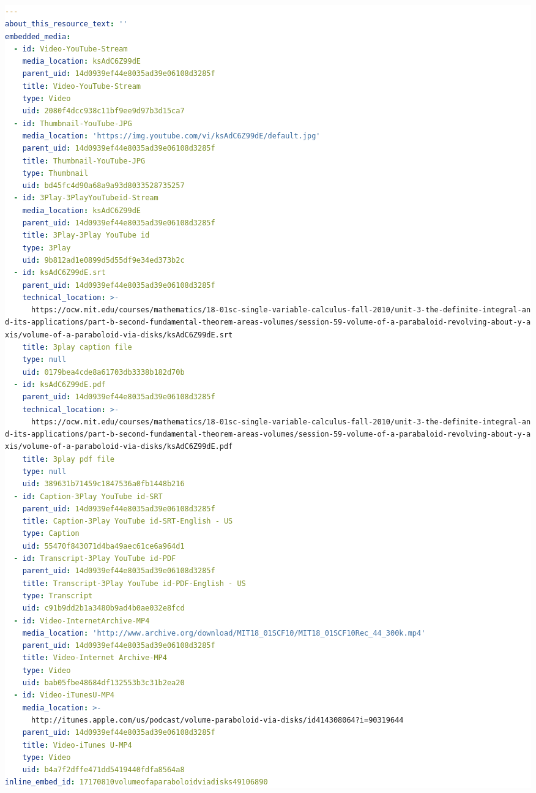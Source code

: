 ```yaml
---
about_this_resource_text: ''
embedded_media:
  - id: Video-YouTube-Stream
    media_location: ksAdC6Z99dE
    parent_uid: 14d0939ef44e8035ad39e06108d3285f
    title: Video-YouTube-Stream
    type: Video
    uid: 2080f4dcc938c11bf9ee9d97b3d15ca7
  - id: Thumbnail-YouTube-JPG
    media_location: 'https://img.youtube.com/vi/ksAdC6Z99dE/default.jpg'
    parent_uid: 14d0939ef44e8035ad39e06108d3285f
    title: Thumbnail-YouTube-JPG
    type: Thumbnail
    uid: bd45fc4d90a68a9a93d8033528735257
  - id: 3Play-3PlayYouTubeid-Stream
    media_location: ksAdC6Z99dE
    parent_uid: 14d0939ef44e8035ad39e06108d3285f
    title: 3Play-3Play YouTube id
    type: 3Play
    uid: 9b812ad1e0899d5d55df9e34ed373b2c
  - id: ksAdC6Z99dE.srt
    parent_uid: 14d0939ef44e8035ad39e06108d3285f
    technical_location: >-
      https://ocw.mit.edu/courses/mathematics/18-01sc-single-variable-calculus-fall-2010/unit-3-the-definite-integral-and-its-applications/part-b-second-fundamental-theorem-areas-volumes/session-59-volume-of-a-parabaloid-revolving-about-y-axis/volume-of-a-paraboloid-via-disks/ksAdC6Z99dE.srt
    title: 3play caption file
    type: null
    uid: 0179bea4cde8a61703db3338b182d70b
  - id: ksAdC6Z99dE.pdf
    parent_uid: 14d0939ef44e8035ad39e06108d3285f
    technical_location: >-
      https://ocw.mit.edu/courses/mathematics/18-01sc-single-variable-calculus-fall-2010/unit-3-the-definite-integral-and-its-applications/part-b-second-fundamental-theorem-areas-volumes/session-59-volume-of-a-parabaloid-revolving-about-y-axis/volume-of-a-paraboloid-via-disks/ksAdC6Z99dE.pdf
    title: 3play pdf file
    type: null
    uid: 389631b71459c1847536a0fb1448b216
  - id: Caption-3Play YouTube id-SRT
    parent_uid: 14d0939ef44e8035ad39e06108d3285f
    title: Caption-3Play YouTube id-SRT-English - US
    type: Caption
    uid: 55470f843071d4ba49aec61ce6a964d1
  - id: Transcript-3Play YouTube id-PDF
    parent_uid: 14d0939ef44e8035ad39e06108d3285f
    title: Transcript-3Play YouTube id-PDF-English - US
    type: Transcript
    uid: c91b9dd2b1a3480b9ad4b0ae032e8fcd
  - id: Video-InternetArchive-MP4
    media_location: 'http://www.archive.org/download/MIT18_01SCF10/MIT18_01SCF10Rec_44_300k.mp4'
    parent_uid: 14d0939ef44e8035ad39e06108d3285f
    title: Video-Internet Archive-MP4
    type: Video
    uid: bab05fbe48684df132553b3c31b2ea20
  - id: Video-iTunesU-MP4
    media_location: >-
      http://itunes.apple.com/us/podcast/volume-paraboloid-via-disks/id414308064?i=90319644
    parent_uid: 14d0939ef44e8035ad39e06108d3285f
    title: Video-iTunes U-MP4
    type: Video
    uid: b4a7f2dffe471dd5419440fdfa8564a8
inline_embed_id: 17170810volumeofaparaboloidviadisks49106890
```